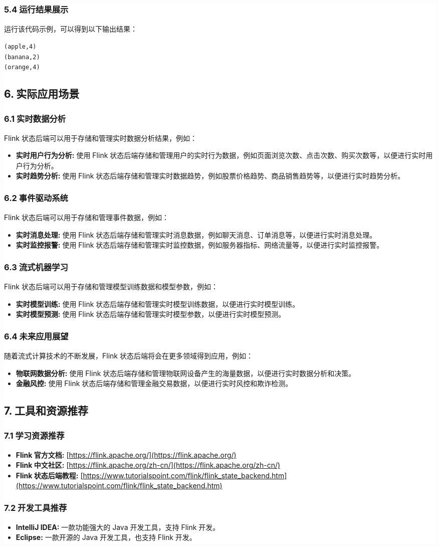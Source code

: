 ### 5.4 运行结果展示

运行该代码示例，可以得到以下输出结果：

```
(apple,4)
(banana,2)
(orange,4)
```

## 6. 实际应用场景

### 6.1 实时数据分析

Flink 状态后端可以用于存储和管理实时数据分析结果，例如：

- **实时用户行为分析:** 使用 Flink 状态后端存储和管理用户的实时行为数据，例如页面浏览次数、点击次数、购买次数等，以便进行实时用户行为分析。
- **实时趋势分析:** 使用 Flink 状态后端存储和管理实时数据趋势，例如股票价格趋势、商品销售趋势等，以便进行实时趋势分析。

### 6.2 事件驱动系统

Flink 状态后端可以用于存储和管理事件数据，例如：

- **实时消息处理:** 使用 Flink 状态后端存储和管理实时消息数据，例如聊天消息、订单消息等，以便进行实时消息处理。
- **实时监控报警:** 使用 Flink 状态后端存储和管理实时监控数据，例如服务器指标、网络流量等，以便进行实时监控报警。

### 6.3 流式机器学习

Flink 状态后端可以用于存储和管理模型训练数据和模型参数，例如：

- **实时模型训练:** 使用 Flink 状态后端存储和管理实时模型训练数据，以便进行实时模型训练。
- **实时模型预测:** 使用 Flink 状态后端存储和管理实时模型参数，以便进行实时模型预测。

### 6.4 未来应用展望

随着流式计算技术的不断发展，Flink 状态后端将会在更多领域得到应用，例如：

- **物联网数据分析:** 使用 Flink 状态后端存储和管理物联网设备产生的海量数据，以便进行实时数据分析和决策。
- **金融风控:** 使用 Flink 状态后端存储和管理金融交易数据，以便进行实时风控和欺诈检测。

## 7. 工具和资源推荐

### 7.1 学习资源推荐

- **Flink 官方文档:** [https://flink.apache.org/](https://flink.apache.org/)
- **Flink 中文社区:** [https://flink.apache.org/zh-cn/](https://flink.apache.org/zh-cn/)
- **Flink 状态后端教程:** [https://www.tutorialspoint.com/flink/flink_state_backend.htm](https://www.tutorialspoint.com/flink/flink_state_backend.htm)

### 7.2 开发工具推荐

- **IntelliJ IDEA:** 一款功能强大的 Java 开发工具，支持 Flink 开发。
- **Eclipse:** 一款开源的 Java 开发工具，也支持 Flink 开发。
